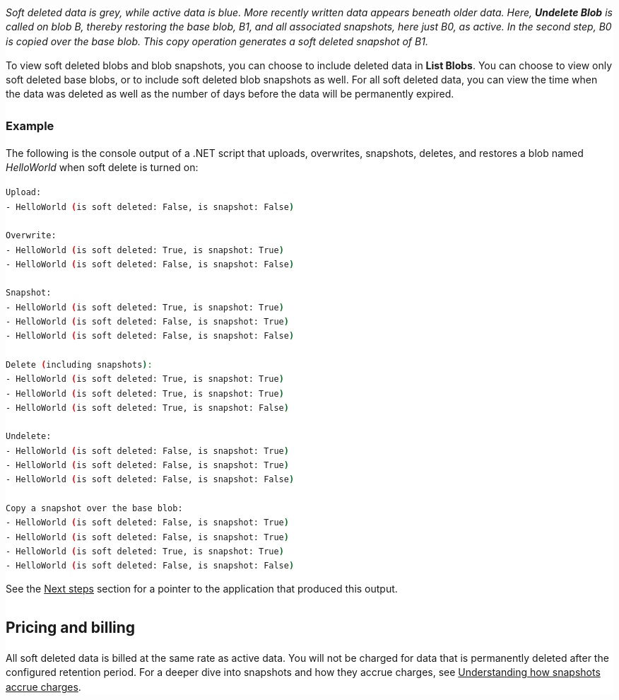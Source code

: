 *Soft deleted data is grey, while active data is blue. More recently written data appears beneath older data. Here, **Undelete Blob** is called on blob B, thereby restoring the base blob, B1, and all associated snapshots, here just B0, as active. In the second step, B0 is copied over the base blob. This copy operation generates a soft deleted snapshot of B1.*

To view soft deleted blobs and blob snapshots, you can choose to include deleted data in **List Blobs**. You can choose to view only soft deleted base blobs, or to include soft deleted blob snapshots as well. For all soft deleted data, you can view the time when the data was deleted as well as the number of days before the data will be permanently expired.

### Example

The following is the console output of a .NET script that uploads, overwrites, snapshots, deletes, and restores a blob named *HelloWorld* when soft delete is turned on:

```bash
Upload:
- HelloWorld (is soft deleted: False, is snapshot: False)

Overwrite:
- HelloWorld (is soft deleted: True, is snapshot: True)
- HelloWorld (is soft deleted: False, is snapshot: False)

Snapshot:
- HelloWorld (is soft deleted: True, is snapshot: True)
- HelloWorld (is soft deleted: False, is snapshot: True)
- HelloWorld (is soft deleted: False, is snapshot: False)

Delete (including snapshots):
- HelloWorld (is soft deleted: True, is snapshot: True)
- HelloWorld (is soft deleted: True, is snapshot: True)
- HelloWorld (is soft deleted: True, is snapshot: False)

Undelete:
- HelloWorld (is soft deleted: False, is snapshot: True)
- HelloWorld (is soft deleted: False, is snapshot: True)
- HelloWorld (is soft deleted: False, is snapshot: False)

Copy a snapshot over the base blob:
- HelloWorld (is soft deleted: False, is snapshot: True)
- HelloWorld (is soft deleted: False, is snapshot: True)
- HelloWorld (is soft deleted: True, is snapshot: True)
- HelloWorld (is soft deleted: False, is snapshot: False)
```

See the [Next steps](#next-steps) section for a pointer to the application that produced this output.

## Pricing and billing

All soft deleted data is billed at the same rate as active data. You will not be charged for data that is permanently deleted after the configured retention period. For a deeper dive into snapshots and how they accrue charges, see [Understanding how snapshots accrue charges](storage-blob-snapshots.md).
